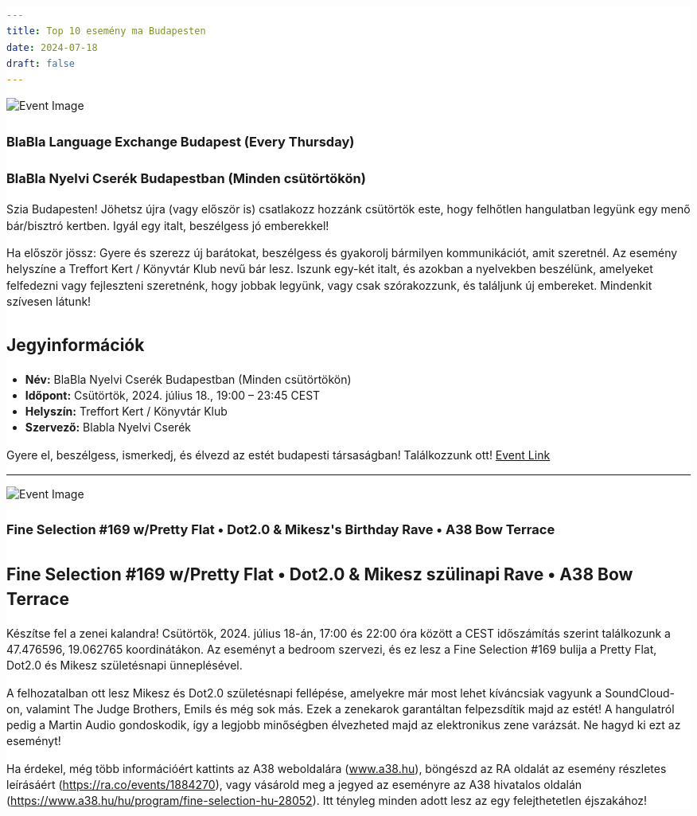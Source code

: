 ```yaml
---
title: Top 10 esemény ma Budapesten
date: 2024-07-18
draft: false
---
```


![Event Image](https://scontent-fra5-1.xx.fbcdn.net/v/t39.30808-6/450769503_790070473317871_6331334559887023789_n.jpg?stp=dst-jpg_p180x540&_nc_cat=102&ccb=1-7&_nc_sid=75d36f&_nc_ohc=V1E0sSL-vu8Q7kNvgEmfRE5&_nc_ht=scontent-fra5-1.xx&oh=00_AYAojnWbUh8wwnjzjmRuzUq1jISzlF-QEzHRF85FNrBFyg&oe=669E7A1A)

 ### BlaBla Language Exchange Budapest (Every Thursday)

### BlaBla Nyelvi Cserék Budapestban (Minden csütörtökön)

Szia Budapesten! Jöhetsz újra (vagy először is) csatlakozz hozzánk csütörtök este, hogy felhőtlen hangulatban legyünk egy menő bár/bisztró kertben. Igyál egy italt, beszélgess jó emberekkel!

Ha először jössz:
Gyere és szerezz új barátokat, beszélgess és gyakorolj bármilyen kommunikációt, amit szeretnél. 
Az esemény helyszíne a Treffort Kert / Könyvtár Klub nevű bár lesz. Iszunk egy-két italt, és azokban a nyelvekben beszélünk, amelyeket felfedezni vagy fejleszteni szeretnénk, hogy jobbak legyünk, vagy csak szórakozzunk, és találjunk új embereket. Mindenkit szívesen látunk! 
 
## Jegyinformációk
- **Név:** BlaBla Nyelvi Cserék Budapestban (Minden csütörtökön)
- **Időpont:** Csütörtök, 2024. július 18., 19:00 – 23:45 CEST
- **Helyszín:** Treffort Kert / Könyvtár Klub
- **Szervező:** Blabla Nyelvi Cserék

Gyere el, beszélgess, ismerkedj, és élvezd az estét budapesti társaságban! Találkozzunk ott!
[Event Link](https://facebook.com/events/1588131338397939)

---
![Event Image](https://scontent-fra5-1.xx.fbcdn.net/v/t39.30808-6/451266897_832689202175049_1332108541494492912_n.jpg?stp=dst-jpg_s960x960&_nc_cat=110&ccb=1-7&_nc_sid=75d36f&_nc_ohc=yclvEvTtxvUQ7kNvgFThCEg&_nc_ht=scontent-fra5-1.xx&oh=00_AYANjr6eRv-UTNTDFklf5PSJqD9e3hyZ247RQ-ooU6NXLg&oe=669E80DD)

 ### Fine Selection #169 w/Pretty Flat • Dot2.0 & Mikesz's Birthday Rave • A38 Bow Terrace

## Fine Selection #169 w/Pretty Flat • Dot2.0 & Mikesz szülinapi Rave • A38 Bow Terrace

Készítse fel a zenei kalandra! Csütörtök, 2024. július 18-án, 17:00 és 22:00 óra között a CEST időszámítás szerint találkozunk a 47.476596, 19.062765 koordinátákon. Az eseményt a bedroom szervezi, és ez lesz a Fine Selection #169 bulija a Pretty Flat, Dot2.0 és Mikesz születésnapi ünneplésével. 

A felhozatalban ott lesz Mikesz és Dot2.0 születésnapi fellépése, amelyekre már most lehet kíváncsiak vagyunk a SoundCloud-on, valamint The Judge Brothers, Emils és még sok más. Ezek a zenekarok garantáltan felpezsdítik majd az estét! A hangulatról pedig a Martin Audio gondoskodik, így a legjobb minőségben élvezheted majd az elektronikus zene varázsát. Ne hagyd ki ezt az eseményt!

Ha érdekel, még több információért kattints az A38 weboldalára (www.a38.hu), böngészd az RA oldalát az esemény részletes leírásáért (https://ra.co/events/1884270), vagy vásárold meg a jegyed az eseményre az A38 hivatalos oldalán (https://www.a38.hu/hu/program/fine-selection-hu-28052). Itt tényleg minden adott lesz az egy felejthetetlen éjszakához!
